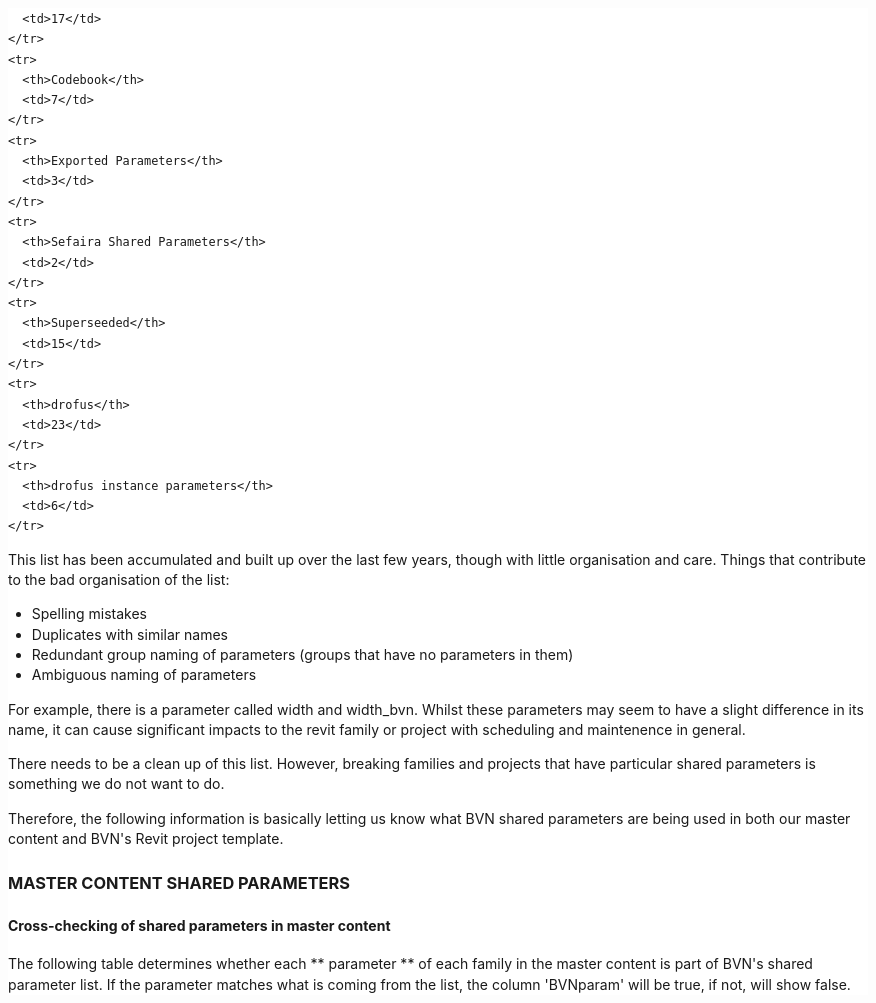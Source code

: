       <td>17</td>
    </tr>
    <tr>
      <th>Codebook</th>
      <td>7</td>
    </tr>
    <tr>
      <th>Exported Parameters</th>
      <td>3</td>
    </tr>
    <tr>
      <th>Sefaira Shared Parameters</th>
      <td>2</td>
    </tr>
    <tr>
      <th>Superseeded</th>
      <td>15</td>
    </tr>
    <tr>
      <th>drofus</th>
      <td>23</td>
    </tr>
    <tr>
      <th>drofus instance parameters</th>
      <td>6</td>
    </tr>
  </tbody>
</table>
</div>

This list has been accumulated and built up over the last few years, though with little organisation and care. Things that contribute to the bad organisation of the list:

- Spelling mistakes
- Duplicates with similar names
- Redundant group naming of parameters (groups that have no parameters in them)
- Ambiguous naming of parameters

For example, there is a parameter called width and width_bvn. Whilst these parameters may seem to have a slight difference in its name, it can cause significant impacts to the revit family or project with scheduling and maintenence in general. 

There needs to be a clean up of this list. However, breaking families and projects that have particular shared parameters is something we do not want to do. 

Therefore, the following information is basically letting us know what BVN shared parameters are being used in both our master content and BVN's Revit project template. 

### MASTER CONTENT SHARED PARAMETERS

#### Cross-checking of shared parameters in master content

The following table determines whether each ** parameter ** of each family in the master content is part of BVN's shared parameter list. If the parameter matches what is coming from the list, the column 'BVNparam' will be true, if not, will show false.
